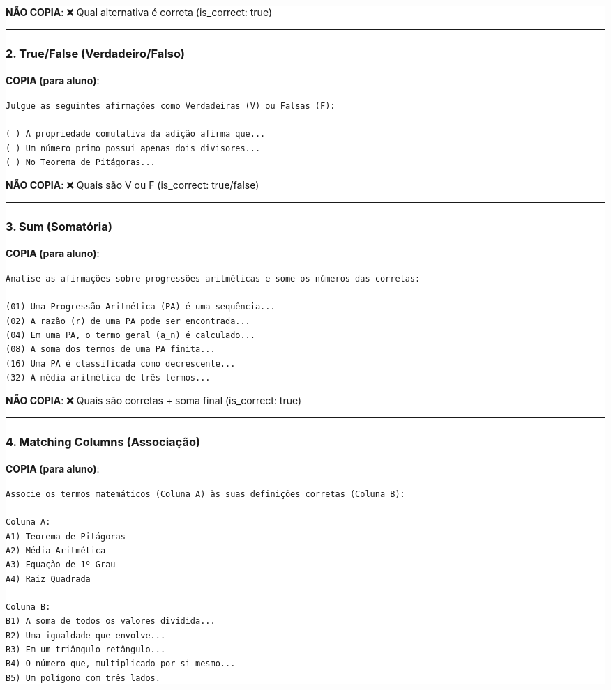 **NÃO COPIA**: ❌ Qual alternativa é correta (is_correct: true)

---

### 2. **True/False** (Verdadeiro/Falso)

**COPIA (para aluno)**:

```
Julgue as seguintes afirmações como Verdadeiras (V) ou Falsas (F):

( ) A propriedade comutativa da adição afirma que...
( ) Um número primo possui apenas dois divisores...
( ) No Teorema de Pitágoras...
```

**NÃO COPIA**: ❌ Quais são V ou F (is_correct: true/false)

---

### 3. **Sum** (Somatória)

**COPIA (para aluno)**:

```
Analise as afirmações sobre progressões aritméticas e some os números das corretas:

(01) Uma Progressão Aritmética (PA) é uma sequência...
(02) A razão (r) de uma PA pode ser encontrada...
(04) Em uma PA, o termo geral (a_n) é calculado...
(08) A soma dos termos de uma PA finita...
(16) Uma PA é classificada como decrescente...
(32) A média aritmética de três termos...
```

**NÃO COPIA**: ❌ Quais são corretas + soma final (is_correct: true)

---

### 4. **Matching Columns** (Associação)

**COPIA (para aluno)**:

```
Associe os termos matemáticos (Coluna A) às suas definições corretas (Coluna B):

Coluna A:
A1) Teorema de Pitágoras
A2) Média Aritmética
A3) Equação de 1º Grau
A4) Raiz Quadrada

Coluna B:
B1) A soma de todos os valores dividida...
B2) Uma igualdade que envolve...
B3) Em um triângulo retângulo...
B4) O número que, multiplicado por si mesmo...
B5) Um polígono com três lados.
```
